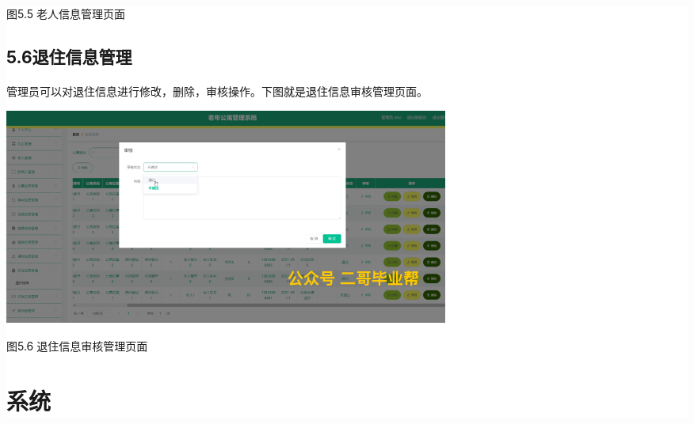 图5.5 老人信息管理页面
## 5.6退住信息管理
管理员可以对退住信息进行修改，删除，审核操作。下图就是退住信息审核管理页面。

![](/images/0400ssm/ssm431/blog.015.png)

图5.6 退住信息审核管理页面




# 系统










